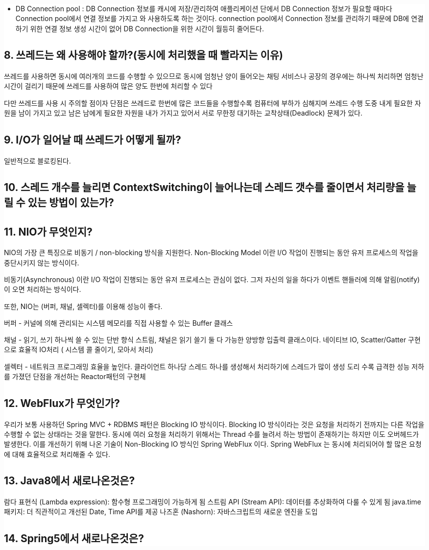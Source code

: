* DB Connection pool : DB Connection 정보를 캐시에 저장/관리하여 애플리케이션 단에서 DB Connection 정보가 필요할 때마다 Connection pool에서 연결 정보를 가지고 와 사용하도록 하는 것이다. connection pool에서 Connection 정보를 관리하기 때문에 DB에 연결하기 위한 연결 정보 생성 시간이 없어 DB Connection을 위한 시간이 월등히 줄어든다.

## 8. 쓰레드는 왜 사용해야 할까?(동시에 처리했을 때 빨라지는 이유)

쓰레드를 사용하면 동시에 여러개의 코드를 수행할 수 있으므로 동시에 엄청난 양이 들어오는 채팅 서비스나 공장의 경우에는 하나씩 처리하면 엄청난 시간이 걸리기 때문에 쓰레드를 사용하여 많은 양도 한번에 처리할 수 있다

다만 쓰레드를 사용 시 주의할 점이자 단점은 쓰레드로 한번에 많은 코드들을 수행할수록 컴퓨터에 부하가 심해지며 쓰레드 수행 도중 내게 필요한 자원을 남이 가지고 있고 남은 남에게 필요한 자원을 내가 가지고 있어서 서로 무한정 대기하는 교착상태(Deadlock) 문제가 있다.

## 9. I/O가 일어날 때 쓰레드가 어떻게 될까?

일반적으로 블로킹된다.

## 10. 스레드 개수를 늘리면 ContextSwitching이 늘어나는데 스레드 갯수를 줄이면서 처리량을 늘릴 수 있는 방법이 있는가?

## 11. NIO가 무엇인지?

NIO의 가장 큰 특징으로 비동기 / non-blocking 방식을 지원한다.
Non-Blocking Model 이란 I/O 작업이 진행되는 동안 유저 프로세스의 작업을 중단시키지 않는 방식이다.

비동기(Asynchronous) 이란 I/O 작업이 진행되는 동안 유저 프로세스는 관심이 없다. 그저 자신의 일을 하다가 이벤트 핸들러에 의해 알림(notify)이 오면 처리하는 방식이다.

또한, NIO는 (버퍼, 채널, 셀렉터)를 이용해 성능이 좋다.

버퍼 - 커널에 의해 관리되는 시스템 메모리를 직접 사용할 수 있는 Buffer 클래스

채널 - 읽기, 쓰기 하나씩 쓸 수 있는 단반 향식 스트림, 채널은 읽기 쓸기 둘 다 가능한 양방향 입출력 클래스이다. 네이티브 IO, Scatter/Gatter 구현으로 효율적 IO처리 ( 시스템 콜 줄이기, 모아서 처리)

셀렉터 - 네트워크 프로그래밍 효율을 높인다. 클라이언트 하나당 스레드 하나를 생성해서 처리하기에 스레드가 많이 생성 도리 수록 급격한 성능 저하를 가졌던 단점을 개선하는 Reactor패턴의 구현체

## 12. WebFlux가 무엇인가?

우리가 보통 사용하던 Spring MVC + RDBMS 패턴은 Blocking IO 방식이다. Blocking IO 방식이라는 것은 요청을 처리하기 전까지는 다른 작업을 수행할 수 없는 상태라는 것을 말한다. 동시에 여러 요청을 처리하기 위해서는 Thread 수를 늘려서 하는 방법이 존재하기는 하지만 이도 오버헤드가 발생한다. 이를 개선하기 위해 나온 기술이 Non-Blocking IO 방식인 Spring WebFlux 이다. Spring WebFlux 는 동시에 처리되어야 할 많은 요청에 대해 효율적으로 처리해줄 수 있다. 


## 13. Java8에서 새로나온것은?
람다 표현식 (Lambda expression): 함수형 프로그래밍이 가능하게 됨
스트림 API (Stream API): 데이터를 추상화하여 다룰 수 있게 됨
java.time 패키지: 더 직관적이고 개선된 Date, Time API를 제공
나즈혼 (Nashorn): 자바스크립트의 새로운 엔진을 도입
## 14. Spring5에서 새로나온것은?
